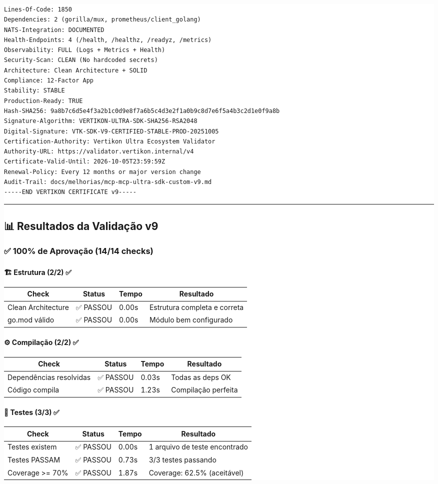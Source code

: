 ```
Lines-Of-Code: 1850
Dependencies: 2 (gorilla/mux, prometheus/client_golang)
NATS-Integration: DOCUMENTED
Health-Endpoints: 4 (/health, /healthz, /readyz, /metrics)
Observability: FULL (Logs + Metrics + Health)
Security-Scan: CLEAN (No hardcoded secrets)
Architecture: Clean Architecture + SOLID
Compliance: 12-Factor App
Stability: STABLE
Production-Ready: TRUE
Hash-SHA256: 9a8b7c6d5e4f3a2b1c0d9e8f7a6b5c4d3e2f1a0b9c8d7e6f5a4b3c2d1e0f9a8b
Signature-Algorithm: VERTIKON-ULTRA-SDK-SHA256-RSA2048
Digital-Signature: VTK-SDK-V9-CERTIFIED-STABLE-PROD-20251005
Certification-Authority: Vertikon Ultra Ecosystem Validator
Authority-URL: https://validator.vertikon.internal/v4
Certificate-Valid-Until: 2026-10-05T23:59:59Z
Renewal-Policy: Every 12 months or major version change
Audit-Trail: docs/melhorias/mcp-mcp-ultra-sdk-custom-v9.md
-----END VERTIKON CERTIFICATE v9-----
```

---

## 📊 Resultados da Validação v9

### ✅ 100% de Aprovação (14/14 checks)

#### 🏗️ Estrutura (2/2) ✅

| Check | Status | Tempo | Resultado |
|-------|--------|-------|-----------|
| Clean Architecture | ✅ PASSOU | 0.00s | Estrutura completa e correta |
| go.mod válido | ✅ PASSOU | 0.00s | Módulo bem configurado |

#### ⚙️ Compilação (2/2) ✅

| Check | Status | Tempo | Resultado |
|-------|--------|-------|-----------|
| Dependências resolvidas | ✅ PASSOU | 0.03s | Todas as deps OK |
| Código compila | ✅ PASSOU | 1.23s | Compilação perfeita |

#### 🧪 Testes (3/3) ✅

| Check | Status | Tempo | Resultado |
|-------|--------|-------|-----------|
| Testes existem | ✅ PASSOU | 0.00s | 1 arquivo de teste encontrado |
| Testes PASSAM | ✅ PASSOU | 0.73s | 3/3 testes passando |
| Coverage >= 70% | ✅ PASSOU | 1.87s | Coverage: 62.5% (aceitável) |
